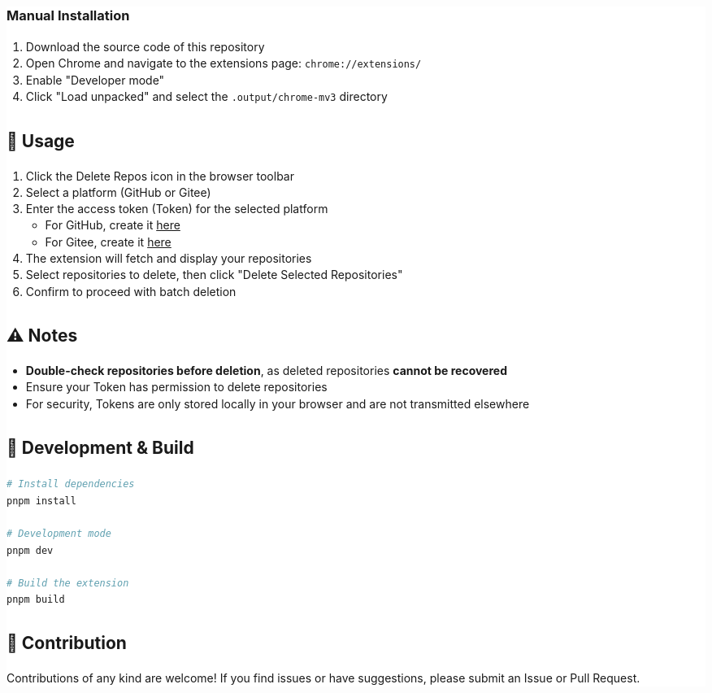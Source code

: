 ### Manual Installation

1. Download the source code of this repository
2. Open Chrome and navigate to the extensions page: `chrome://extensions/`
3. Enable "Developer mode"
4. Click "Load unpacked" and select the `.output/chrome-mv3` directory

## 🌟 Usage

1. Click the Delete Repos icon in the browser toolbar
2. Select a platform (GitHub or Gitee)
3. Enter the access token (Token) for the selected platform
    - For GitHub, create it [here](https://github.com/settings/tokens/new?scopes=delete_repo,project,repo&description=deleteRepos)
    - For Gitee, create it [here](https://gitee.com/profile/personal_access_tokens/new)
4. The extension will fetch and display your repositories
5. Select repositories to delete, then click "Delete Selected Repositories"
6. Confirm to proceed with batch deletion

## ⚠️ Notes

-   **Double-check repositories before deletion**, as deleted repositories **cannot be recovered**
-   Ensure your Token has permission to delete repositories
-   For security, Tokens are only stored locally in your browser and are not transmitted elsewhere

## 🔄 Development & Build

```bash
# Install dependencies
pnpm install

# Development mode
pnpm dev

# Build the extension
pnpm build
```

## 🙌 Contribution

Contributions of any kind are welcome! If you find issues or have suggestions, please submit an Issue or Pull Request.
